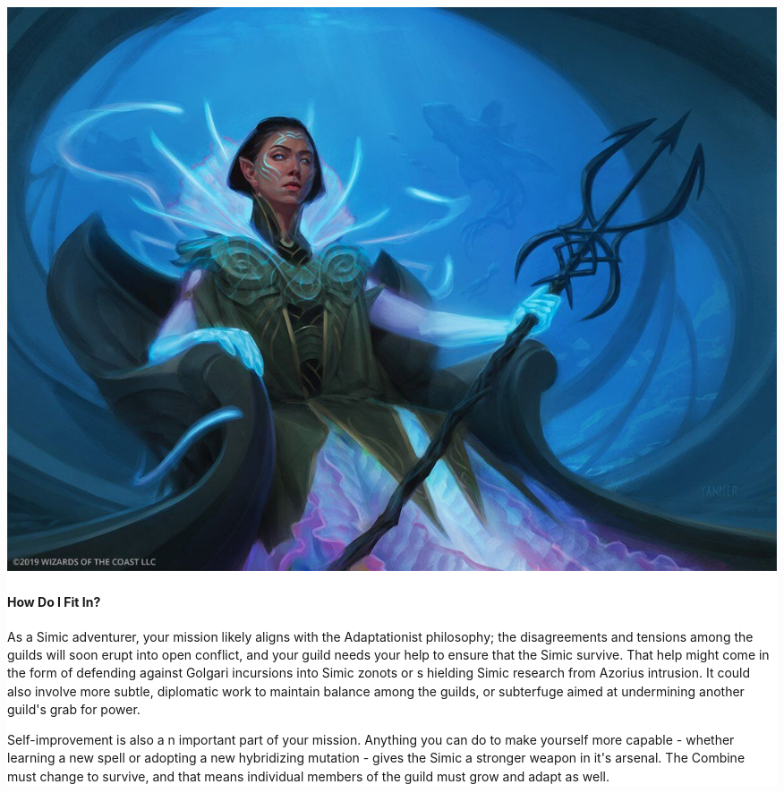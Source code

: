 ![](/img/simic-vannifer.jpg)

#### How Do I Fit In?

As a Simic adventurer, your mission likely aligns with the Adaptationist philosophy; the disagreements and tensions among the guilds will soon erupt into open conflict, and your guild needs your help to ensure that the Simic survive. That help might come in the form of defending against Golgari incursions into Simic zonots or s hielding Simic research from Azorius intrusion. It could also involve more subtle, diplomatic work to maintain balance among the guilds, or subterfuge aimed at undermining another guild's grab for power.

Self-improvement is also a n important part of your mission. Anything you can do to make yourself more capable - whether learning a new spell or adopting a new hybridizing mutation - gives the Simic a stronger weapon in it's arsenal. The Combine must change to survive, and that means individual members of the guild must grow and adapt as well.
